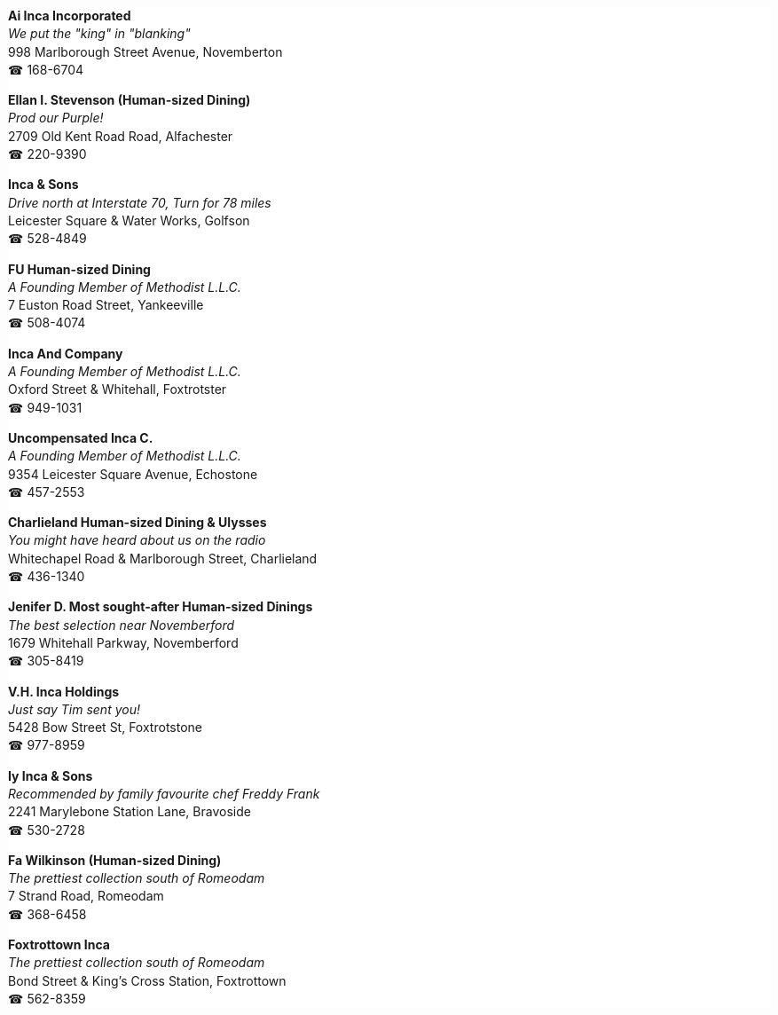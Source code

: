 **Ai Inca Incorporated**  
_We put the "king" in "blanking"_  
998 Marlborough Street Avenue, Novemberton  
☎ 168-6704

**Ellan I. Stevenson (Human-sized Dining)**  
_Prod our Purple!_  
2709 Old Kent Road Road, Alfachester  
☎ 220-9390

**Inca & Sons**  
_Drive north at Interstate 70, Turn for 78 miles_  
Leicester Square & Water Works, Golfson  
☎ 528-4849

**FU Human-sized Dining**  
_A Founding Member of Methodist L.L.C._  
7 Euston Road Street, Yankeeville  
☎ 508-4074

**Inca And Company**  
_A Founding Member of Methodist L.L.C._  
Oxford Street & Whitehall, Foxtrotster  
☎ 949-1031

**Uncompensated Inca C.**  
_A Founding Member of Methodist L.L.C._  
9354 Leicester Square Avenue, Echostone  
☎ 457-2553

**Charlieland Human-sized Dining & Ulysses**  
_You might have heard about us on the radio_  
Whitechapel Road & Marlborough Street, Charlieland  
☎ 436-1340

**Jenifer D. Most sought-after Human-sized Dinings**  
_The best selection near Novemberford_  
1679 Whitehall Parkway, Novemberford  
☎ 305-8419

**V.H. Inca Holdings**  
_Just say Tim sent you!_  
5428 Bow Street St, Foxtrotstone  
☎ 977-8959

**Iy Inca & Sons**  
_Recommended by family favourite chef Freddy Frank_  
2241 Marylebone Station Lane, Bravoside  
☎ 530-2728

**Fa Wilkinson (Human-sized Dining)**  
_The prettiest collection south of Romeodam_  
7 Strand Road, Romeodam  
☎ 368-6458

**Foxtrottown Inca**  
_The prettiest collection south of Romeodam_  
Bond Street & King’s Cross Station, Foxtrottown  
☎ 562-8359
